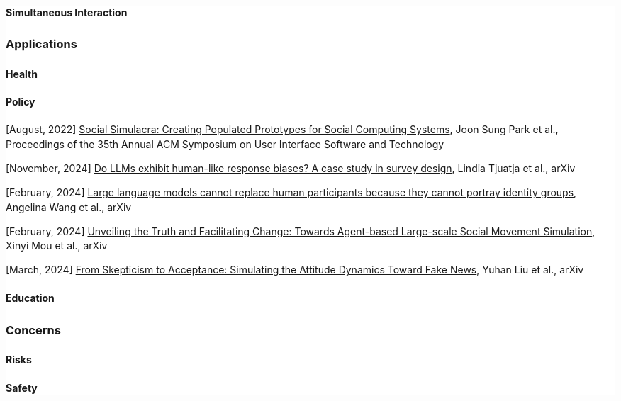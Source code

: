 #### Simultaneous Interaction

### Applications

#### Health

#### Policy
[August, 2022] [Social Simulacra: Creating Populated Prototypes for Social Computing Systems](https://doi.org/10.1145/3526113.3545616), Joon Sung Park et al., Proceedings of the 35th Annual ACM Symposium on User Interface Software and Technology

[November, 2024] [Do LLMs exhibit human-like response biases? A case study in survey design](https://arxiv.org/abs/2311.04076), Lindia Tjuatja et al., arXiv

[February, 2024] [Large language models cannot replace human participants because they cannot portray identity groups](https://arxiv.org/abs/2402.01908), Angelina Wang et al., arXiv

[February, 2024] [Unveiling the Truth and Facilitating Change: Towards Agent-based Large-scale Social Movement Simulation](https://arxiv.org/abs/2402.16333), Xinyi Mou et al., arXiv

[March, 2024] [From Skepticism to Acceptance: Simulating the Attitude Dynamics Toward Fake News](https://arxiv.org/abs/2403.09498), Yuhan Liu et al., arXiv                

#### Education

### Concerns

#### Risks

#### Safety







